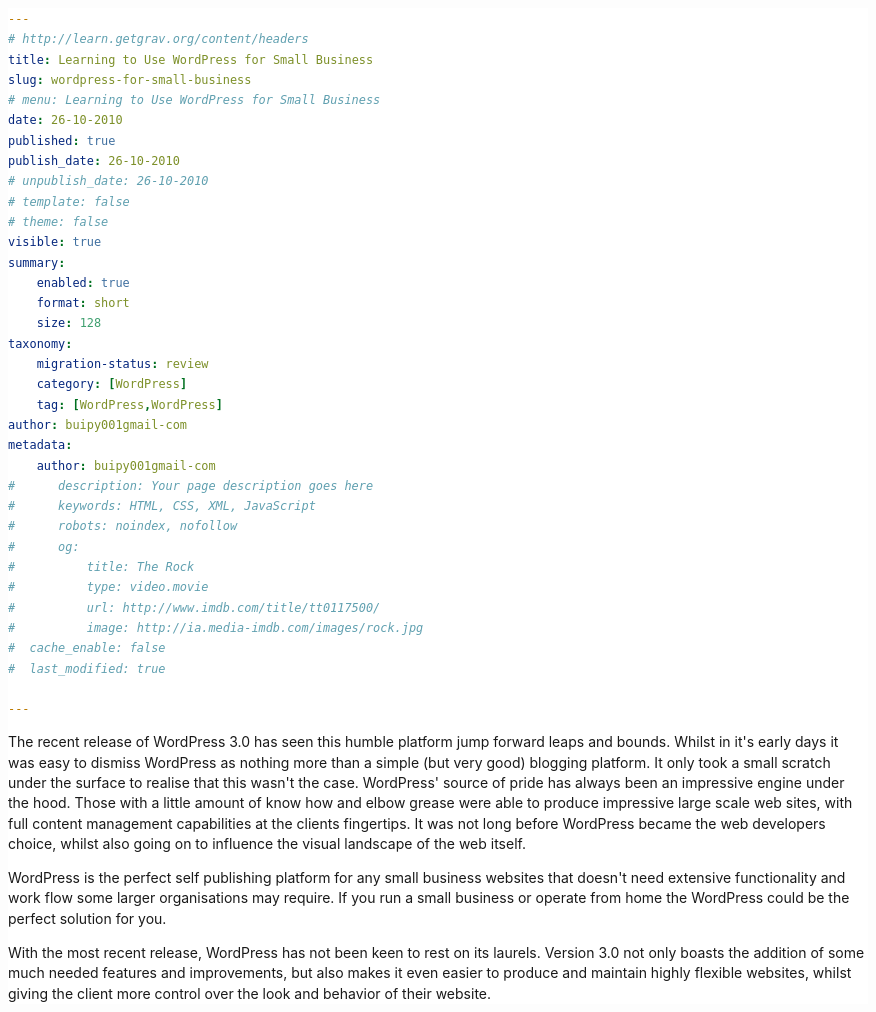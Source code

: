```yaml
---
# http://learn.getgrav.org/content/headers
title: Learning to Use WordPress for Small Business
slug: wordpress-for-small-business
# menu: Learning to Use WordPress for Small Business
date: 26-10-2010
published: true
publish_date: 26-10-2010
# unpublish_date: 26-10-2010
# template: false
# theme: false
visible: true
summary:
    enabled: true
    format: short
    size: 128
taxonomy:
    migration-status: review
    category: [WordPress]
    tag: [WordPress,WordPress]
author: buipy001gmail-com
metadata:
    author: buipy001gmail-com
#      description: Your page description goes here
#      keywords: HTML, CSS, XML, JavaScript
#      robots: noindex, nofollow
#      og:
#          title: The Rock
#          type: video.movie
#          url: http://www.imdb.com/title/tt0117500/
#          image: http://ia.media-imdb.com/images/rock.jpg
#  cache_enable: false
#  last_modified: true

---
```


The recent release of WordPress 3.0 has seen this humble platform jump forward leaps and bounds. Whilst in it's early days it was easy to dismiss WordPress as nothing more than a simple (but very good) blogging platform. It only took a small scratch under the surface to realise that this wasn't the case. WordPress' source of pride has always been an impressive engine under the hood. Those with a little amount of know how and elbow grease were able to produce impressive large scale web sites, with full content management capabilities at the clients fingertips. It was not long before WordPress became the web developers choice, whilst also going on to influence the visual landscape of the web itself.

WordPress is the perfect self publishing platform for any small business websites that doesn't need extensive functionality and work flow some larger organisations may require. If you run a small business or operate from home the WordPress could be the perfect solution for you.

With the most recent release, WordPress has not been keen to rest on its laurels. Version 3.0 not only boasts the addition of some much needed features and improvements, but also makes it even easier to produce and maintain highly flexible websites, whilst giving the client more control over the look and behavior of their website.

